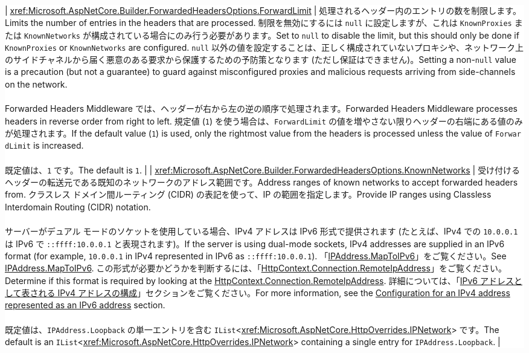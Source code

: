 | <xref:Microsoft.AspNetCore.Builder.ForwardedHeadersOptions.ForwardLimit> | <span data-ttu-id="bcfda-200">処理されるヘッダー内のエントリの数を制限します。</span><span class="sxs-lookup"><span data-stu-id="bcfda-200">Limits the number of entries in the headers that are processed.</span></span> <span data-ttu-id="bcfda-201">制限を無効にするには `null` に設定しますが、これは `KnownProxies` または `KnownNetworks` が構成されている場合にのみ行う必要があります。</span><span class="sxs-lookup"><span data-stu-id="bcfda-201">Set to `null` to disable the limit, but this should only be done if `KnownProxies` or `KnownNetworks` are configured.</span></span> <span data-ttu-id="bcfda-202">`null` 以外の値を設定することは、正しく構成されていないプロキシや、ネットワーク上のサイドチャネルから届く悪意のある要求から保護するための予防策となります (ただし保証はできません)。</span><span class="sxs-lookup"><span data-stu-id="bcfda-202">Setting a non-`null` value is a precaution (but not a guarantee) to guard against misconfigured proxies and malicious requests arriving from side-channels on the network.</span></span><br><br><span data-ttu-id="bcfda-203">Forwarded Headers Middleware では、ヘッダーが右から左の逆の順序で処理されます。</span><span class="sxs-lookup"><span data-stu-id="bcfda-203">Forwarded Headers Middleware processes headers in reverse order from right to left.</span></span> <span data-ttu-id="bcfda-204">規定値 (`1`) を使う場合は、`ForwardLimit` の値を増やさない限りヘッダーの右端にある値のみが処理されます。</span><span class="sxs-lookup"><span data-stu-id="bcfda-204">If the default value (`1`) is used, only the rightmost value from the headers is processed unless the value of `ForwardLimit` is increased.</span></span><br><br><span data-ttu-id="bcfda-205">既定値は、`1` です。</span><span class="sxs-lookup"><span data-stu-id="bcfda-205">The default is `1`.</span></span> |
| <xref:Microsoft.AspNetCore.Builder.ForwardedHeadersOptions.KnownNetworks> | <span data-ttu-id="bcfda-206">受け付けるヘッダーの転送元である既知のネットワークのアドレス範囲です。</span><span class="sxs-lookup"><span data-stu-id="bcfda-206">Address ranges of known networks to accept forwarded headers from.</span></span> <span data-ttu-id="bcfda-207">クラスレス ドメイン間ルーティング (CIDR) の表記を使って、IP の範囲を指定します。</span><span class="sxs-lookup"><span data-stu-id="bcfda-207">Provide IP ranges using Classless Interdomain Routing (CIDR) notation.</span></span><br><br><span data-ttu-id="bcfda-208">サーバーがデュアル モードのソケットを使用している場合、IPv4 アドレスは IPv6 形式で提供されます (たとえば、IPv4 での `10.0.0.1` は IPv6 で `::ffff:10.0.0.1` と表現されます)。</span><span class="sxs-lookup"><span data-stu-id="bcfda-208">If the server is using dual-mode sockets, IPv4 addresses are supplied in an IPv6 format (for example, `10.0.0.1` in IPv4 represented in IPv6 as `::ffff:10.0.0.1`).</span></span> <span data-ttu-id="bcfda-209">「[IPAddress.MapToIPv6](xref:System.Net.IPAddress.MapToIPv6*)」をご覧ください。</span><span class="sxs-lookup"><span data-stu-id="bcfda-209">See [IPAddress.MapToIPv6](xref:System.Net.IPAddress.MapToIPv6*).</span></span> <span data-ttu-id="bcfda-210">この形式が必要かどうかを判断するには、「[HttpContext.Connection.RemoteIpAddress](xref:Microsoft.AspNetCore.Http.ConnectionInfo.RemoteIpAddress*)」をご覧ください。</span><span class="sxs-lookup"><span data-stu-id="bcfda-210">Determine if this format is required by looking at the [HttpContext.Connection.RemoteIpAddress](xref:Microsoft.AspNetCore.Http.ConnectionInfo.RemoteIpAddress*).</span></span> <span data-ttu-id="bcfda-211">詳細については、「[IPv6 アドレスとして表される IPv4 アドレスの構成](#configuration-for-an-ipv4-address-represented-as-an-ipv6-address)」セクションをご覧ください。</span><span class="sxs-lookup"><span data-stu-id="bcfda-211">For more information, see the [Configuration for an IPv4 address represented as an IPv6 address](#configuration-for-an-ipv4-address-represented-as-an-ipv6-address) section.</span></span><br><br><span data-ttu-id="bcfda-212">既定値は、`IPAddress.Loopback` の単一エントリを含む `IList`\<<xref:Microsoft.AspNetCore.HttpOverrides.IPNetwork>> です。</span><span class="sxs-lookup"><span data-stu-id="bcfda-212">The default is an `IList`\<<xref:Microsoft.AspNetCore.HttpOverrides.IPNetwork>> containing a single entry for `IPAddress.Loopback`.</span></span> |